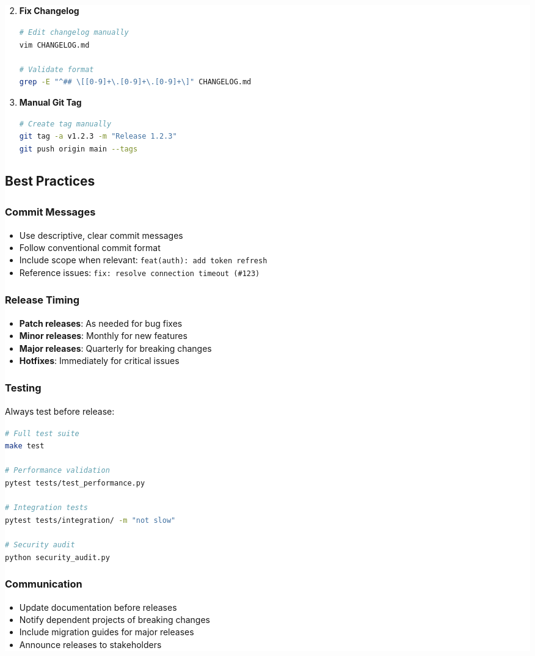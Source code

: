2. **Fix Changelog**
   ```bash
   # Edit changelog manually
   vim CHANGELOG.md
   
   # Validate format
   grep -E "^## \[[0-9]+\.[0-9]+\.[0-9]+\]" CHANGELOG.md
   ```

3. **Manual Git Tag**
   ```bash
   # Create tag manually
   git tag -a v1.2.3 -m "Release 1.2.3"
   git push origin main --tags
   ```

## Best Practices

### Commit Messages

- Use descriptive, clear commit messages
- Follow conventional commit format
- Include scope when relevant: `feat(auth): add token refresh`
- Reference issues: `fix: resolve connection timeout (#123)`

### Release Timing

- **Patch releases**: As needed for bug fixes
- **Minor releases**: Monthly for new features  
- **Major releases**: Quarterly for breaking changes
- **Hotfixes**: Immediately for critical issues

### Testing

Always test before release:
```bash
# Full test suite
make test

# Performance validation  
pytest tests/test_performance.py

# Integration tests
pytest tests/integration/ -m "not slow"

# Security audit
python security_audit.py
```

### Communication

- Update documentation before releases
- Notify dependent projects of breaking changes
- Include migration guides for major releases
- Announce releases to stakeholders
